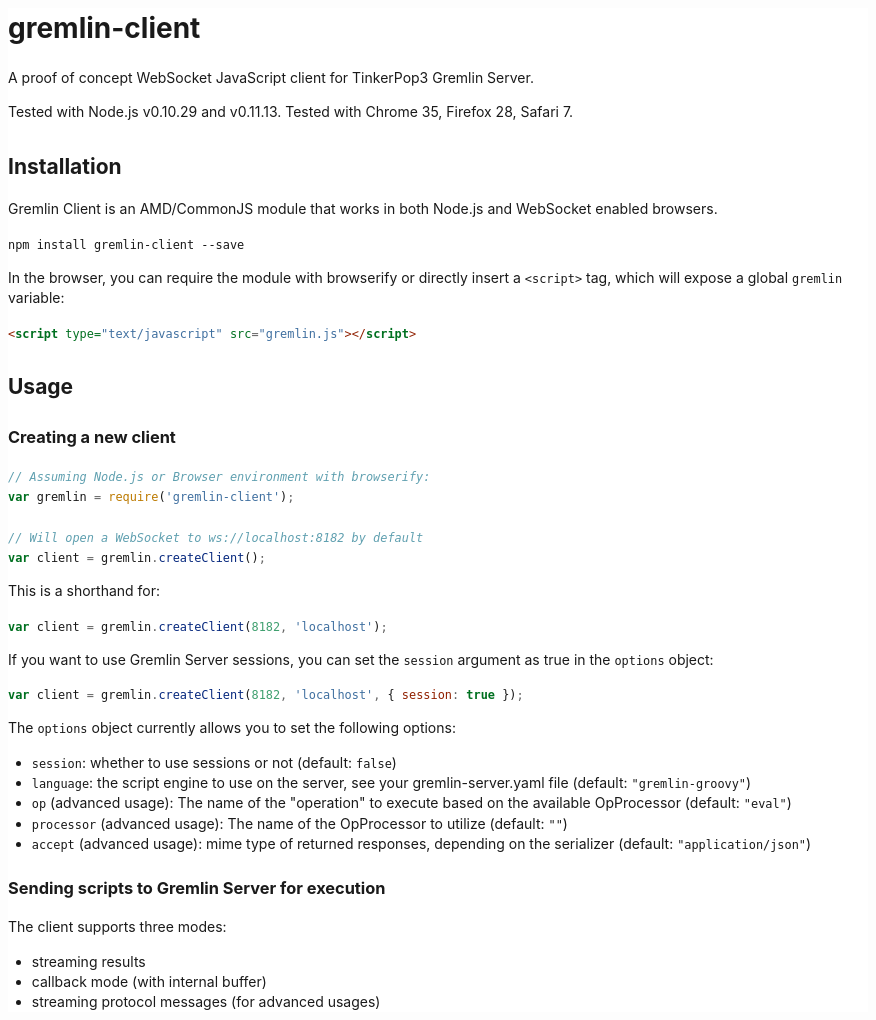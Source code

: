 gremlin-client
==============

A proof of concept WebSocket JavaScript client for TinkerPop3 Gremlin Server.

Tested with Node.js v0.10.29 and v0.11.13.
Tested with Chrome 35, Firefox 28, Safari 7.

## Installation

Gremlin Client is an AMD/CommonJS module that works in both Node.js and WebSocket enabled browsers.

```
npm install gremlin-client --save
```

In the browser, you can require the module with browserify or directly insert a `<script>` tag, which will expose a global `gremlin` variable:
```html
<script type="text/javascript" src="gremlin.js"></script>
```

## Usage

### Creating a new client

```javascript
// Assuming Node.js or Browser environment with browserify:
var gremlin = require('gremlin-client');

// Will open a WebSocket to ws://localhost:8182 by default
var client = gremlin.createClient();
```
This is a shorthand for:
```javascript
var client = gremlin.createClient(8182, 'localhost');
```

If you want to use Gremlin Server sessions, you can set the `session` argument as true in the `options` object:
```javascript
var client = gremlin.createClient(8182, 'localhost', { session: true });
```

The `options` object currently allows you to set the following options:
* `session`: whether to use sessions or not (default: `false`)
* `language`: the script engine to use on the server, see your gremlin-server.yaml file (default: `"gremlin-groovy"`)
* `op` (advanced usage): The name of the "operation" to execute based on the available OpProcessor (default: `"eval"`)
* `processor` (advanced usage): The name of the OpProcessor to utilize (default: `""`)
* `accept` (advanced usage): mime type of returned responses, depending on the serializer (default: `"application/json"`)

### Sending scripts to Gremlin Server for execution
The client supports three modes:
* streaming results
* callback mode (with internal buffer)
* streaming protocol messages (for advanced usages)
